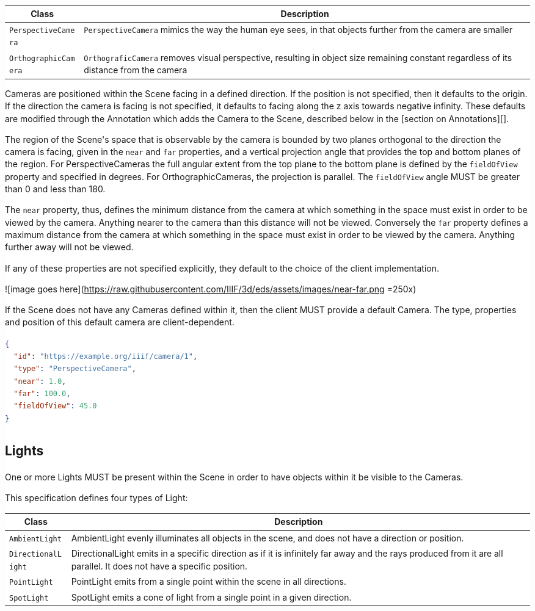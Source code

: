 | Class               | Description  |
| ------------------- | ------------ |
| `PerspectiveCamera` | `PerspectiveCamera` mimics the way the human eye sees, in that objects further from the camera are smaller |
| `OrthographicCamera` | `OrthograficCamera` removes visual perspective, resulting in object size remaining constant regardless of its distance from the camera |

Cameras are positioned within the Scene facing in a defined direction. If the position is not specified, then it defaults to the origin. If the direction the camera is facing is not specified, it defaults to facing along the z axis towards negative infinity. These defaults are modified through the Annotation which adds the Camera to the Scene, described below in the [section on Annotations][].

The region of the Scene's space that is observable by the camera is bounded by two planes orthogonal to the direction the camera is facing, given in the `near` and `far` properties, and a vertical projection angle that provides the top and bottom planes of the region. For PerspectiveCameras the full angular extent from the top plane to the bottom plane is defined by the `fieldOfView` property and specified in degrees. For OrthographicCameras, the projection is parallel. The `fieldOfView` angle MUST be greater than 0 and less than 180.

The `near` property, thus, defines the minimum distance from the camera at which something in the space must exist in order to be viewed by the camera. Anything nearer to the camera than this distance will not be viewed. Conversely the `far` property defines a maximum distance from the camera at which something in the space must exist in order to be viewed by the camera. Anything further away will not be viewed.

If any of these properties are not specified explicitly, they default to the choice of the client implementation.

![image goes here](https://raw.githubusercontent.com/IIIF/3d/eds/assets/images/near-far.png =250x)

If the Scene does not have any Cameras defined within it, then the client MUST provide a default Camera. The type, properties and position of this default camera are client-dependent.

```json
{
  "id": "https://example.org/iiif/camera/1",
  "type": "PerspectiveCamera",
  "near": 1.0,
  "far": 100.0,
  "fieldOfView": 45.0    
}
```

## Lights

One or more Lights MUST be present within the Scene in order to have objects within it be visible to the Cameras. 

This specification defines four types of Light:

| Class | Description  |
| ----- | ------------ |
| `AmbientLight` | AmbientLight evenly illuminates all objects in the scene, and does not have a direction or position. |
| `DirectionalLight` | DirectionalLight emits in a specific direction as if it is infinitely far away and the rays produced from it are all parallel. It does not have a specific position. |
| `PointLight` | PointLight emits from a single point within the scene in all directions. |
| `SpotLight` | SpotLight emits a cone of light from a single point in a given direction. |

